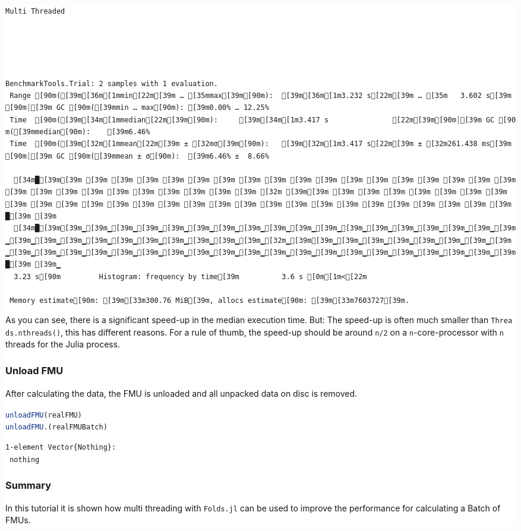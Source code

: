     Multi Threaded
    




    BenchmarkTools.Trial: 2 samples with 1 evaluation.
     Range [90m([39m[36m[1mmin[22m[39m … [35mmax[39m[90m):  [39m[36m[1m3.232 s[22m[39m … [35m   3.602 s[39m  [90m┊[39m GC [90m([39mmin … max[90m): [39m0.00% … 12.25%
     Time  [90m([39m[34m[1mmedian[22m[39m[90m):     [39m[34m[1m3.417 s               [22m[39m[90m┊[39m GC [90m([39mmedian[90m):    [39m6.46%
     Time  [90m([39m[32m[1mmean[22m[39m ± [32mσ[39m[90m):   [39m[32m[1m3.417 s[22m[39m ± [32m261.438 ms[39m  [90m┊[39m GC [90m([39mmean ± σ[90m):  [39m6.46% ±  8.66%
    
      [34m█[39m[39m [39m [39m [39m [39m [39m [39m [39m [39m [39m [39m [39m [39m [39m [39m [39m [39m [39m [39m [39m [39m [39m [39m [39m [39m [39m [39m [39m [32m [39m[39m [39m [39m [39m [39m [39m [39m [39m [39m [39m [39m [39m [39m [39m [39m [39m [39m [39m [39m [39m [39m [39m [39m [39m [39m [39m [39m [39m█[39m [39m 
      [34m█[39m[39m▁[39m▁[39m▁[39m▁[39m▁[39m▁[39m▁[39m▁[39m▁[39m▁[39m▁[39m▁[39m▁[39m▁[39m▁[39m▁[39m▁[39m▁[39m▁[39m▁[39m▁[39m▁[39m▁[39m▁[39m▁[39m▁[39m▁[39m▁[32m▁[39m[39m▁[39m▁[39m▁[39m▁[39m▁[39m▁[39m▁[39m▁[39m▁[39m▁[39m▁[39m▁[39m▁[39m▁[39m▁[39m▁[39m▁[39m▁[39m▁[39m▁[39m▁[39m▁[39m▁[39m▁[39m▁[39m▁[39m▁[39m█[39m [39m▁
      3.23 s[90m         Histogram: frequency by time[39m          3.6 s [0m[1m<[22m
    
     Memory estimate[90m: [39m[33m300.76 MiB[39m, allocs estimate[90m: [39m[33m7603727[39m.



As you can see, there is a significant speed-up in the median execution time. But: The speed-up is often much smaller than `Threads.nthreads()`, this has different reasons. For a rule of thumb, the speed-up should be around `n/2` on a `n`-core-processor with `n` threads for the Julia process.

### Unload FMU

After calculating the data, the FMU is unloaded and all unpacked data on disc is removed.


```julia
unloadFMU(realFMU)
unloadFMU.(realFMUBatch)
```




    1-element Vector{Nothing}:
     nothing



### Summary

In this tutorial it is shown how multi threading with `Folds.jl` can be used to improve the performance for calculating a Batch of FMUs.
